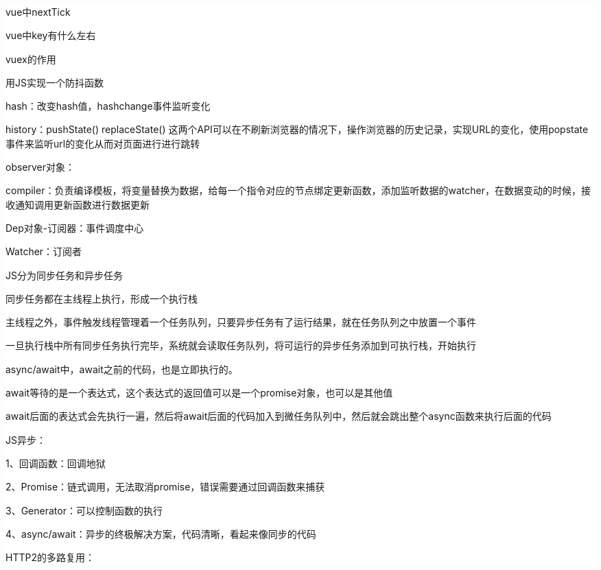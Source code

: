 vue中nextTick

vue中key有什么左右

vuex的作用

用JS实现一个防抖函数



hash：改变hash值，hashchange事件监听变化

history：pushState()   replaceState()   这两个API可以在不刷新浏览器的情况下，操作浏览器的历史记录，实现URL的变化，使用popstate事件来监听url的变化从而对页面进行进行跳转



observer对象：

compiler：负责编译模板，将变量替换为数据，给每一个指令对应的节点绑定更新函数，添加监听数据的watcher，在数据变动的时候，接收通知调用更新函数进行数据更新

Dep对象-订阅器：事件调度中心

Watcher：订阅者





JS分为同步任务和异步任务

同步任务都在主线程上执行，形成一个执行栈

主线程之外，事件触发线程管理着一个任务队列，只要异步任务有了运行结果，就在任务队列之中放置一个事件

一旦执行栈中所有同步任务执行完毕，系统就会读取任务队列，将可运行的异步任务添加到可执行栈，开始执行



async/await中，await之前的代码，也是立即执行的。

await等待的是一个表达式，这个表达式的返回值可以是一个promise对象，也可以是其他值

await后面的表达式会先执行一遍，然后将await后面的代码加入到微任务队列中，然后就会跳出整个async函数来执行后面的代码



JS异步：

1、回调函数：回调地狱

2、Promise：链式调用，无法取消promise，错误需要通过回调函数来捕获

3、Generator：可以控制函数的执行

4、async/await：异步的终极解决方案，代码清晰，看起来像同步的代码





HTTP2的多路复用：

